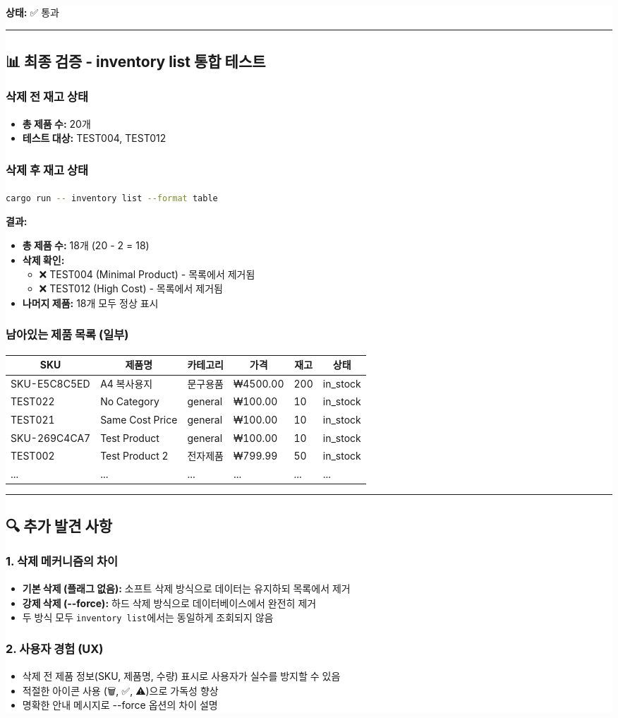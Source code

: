 **상태:** ✅ 통과

---

## 📊 최종 검증 - inventory list 통합 테스트

### 삭제 전 재고 상태
- **총 제품 수:** 20개
- **테스트 대상:** TEST004, TEST012

### 삭제 후 재고 상태
```bash
cargo run -- inventory list --format table
```

**결과:**
- **총 제품 수:** 18개 (20 - 2 = 18)
- **삭제 확인:**
  - ❌ TEST004 (Minimal Product) - 목록에서 제거됨
  - ❌ TEST012 (High Cost) - 목록에서 제거됨
- **나머지 제품:** 18개 모두 정상 표시

### 남아있는 제품 목록 (일부)
| SKU | 제품명 | 카테고리 | 가격 | 재고 | 상태 |
|-----|--------|----------|------|------|------|
| SKU-E5C8C5ED | A4 복사용지 | 문구용품 | ₩4500.00 | 200 | in_stock |
| TEST022 | No Category | general | ₩100.00 | 10 | in_stock |
| TEST021 | Same Cost Price | general | ₩100.00 | 10 | in_stock |
| SKU-269C4CA7 | Test Product | general | ₩100.00 | 10 | in_stock |
| TEST002 | Test Product 2 | 전자제품 | ₩799.99 | 50 | in_stock |
| ... | ... | ... | ... | ... | ... |

---

## 🔍 추가 발견 사항

### 1. 삭제 메커니즘의 차이
- **기본 삭제 (플래그 없음):** 소프트 삭제 방식으로 데이터는 유지하되 목록에서 제거
- **강제 삭제 (--force):** 하드 삭제 방식으로 데이터베이스에서 완전히 제거
- 두 방식 모두 `inventory list`에서는 동일하게 조회되지 않음

### 2. 사용자 경험 (UX)
- 삭제 전 제품 정보(SKU, 제품명, 수량) 표시로 사용자가 실수를 방지할 수 있음
- 적절한 아이콘 사용 (🗑️, ✅, ⚠️)으로 가독성 향상
- 명확한 안내 메시지로 --force 옵션의 차이 설명
